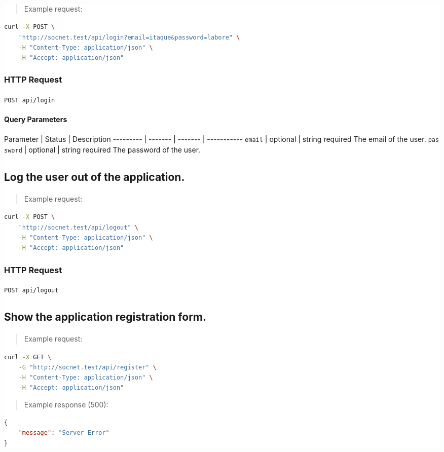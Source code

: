 > Example request:

```bash
curl -X POST \
    "http://socnet.test/api/login?email=itaque&password=labore" \
    -H "Content-Type: application/json" \
    -H "Accept: application/json"
```



### HTTP Request
`POST api/login`

#### Query Parameters

Parameter | Status | Description
--------- | ------- | ------- | -----------
    `email` |  optional  | string required The email of the user.
    `password` |  optional  | string required The password of the user.




## Log the user out of the application.

> Example request:

```bash
curl -X POST \
    "http://socnet.test/api/logout" \
    -H "Content-Type: application/json" \
    -H "Accept: application/json"
```



### HTTP Request
`POST api/logout`





## Show the application registration form.

> Example request:

```bash
curl -X GET \
    -G "http://socnet.test/api/register" \
    -H "Content-Type: application/json" \
    -H "Accept: application/json"
```


> Example response (500):

```json
{
    "message": "Server Error"
}
```
